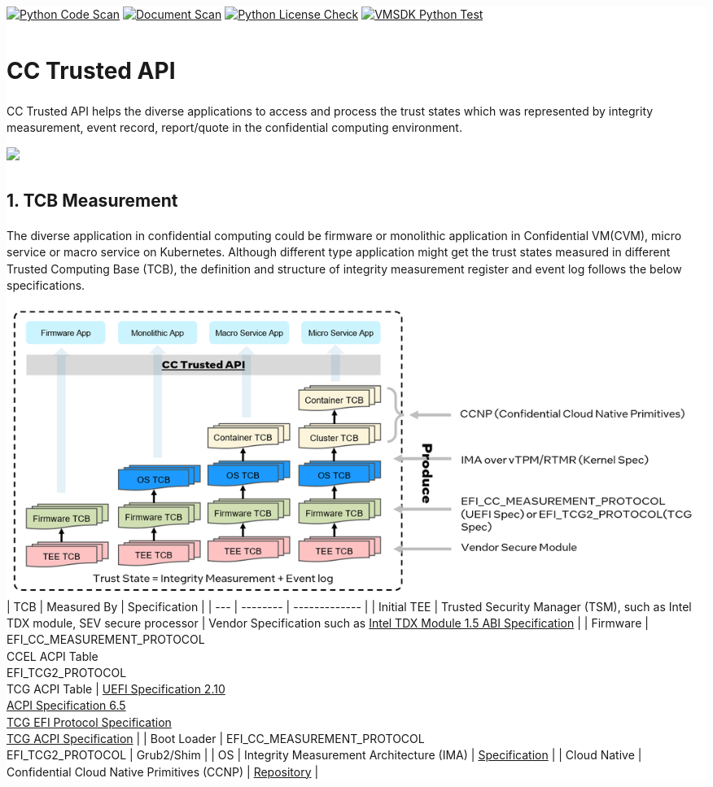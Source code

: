 [![Python Code Scan](https://github.com/cc-api/cc-trusted-api/actions/workflows/pylint.yaml/badge.svg)](https://github.com/cc-api/cc-trusted-api/actions/workflows/pylint.yaml)
[![Document Scan](https://github.com/cc-api/cc-trusted-api/actions/workflows/doclint.yaml/badge.svg)](https://github.com/cc-api/cc-trusted-api/actions/workflows/doclint.yaml)
[![Python License Check](https://github.com/cc-api/cc-trusted-api/actions/workflows/pylicense.yaml/badge.svg)](https://github.com/cc-api/cc-trusted-api/actions/workflows/pylicense.yaml)
[![VMSDK Python Test](https://github.com/cc-api/cc-trusted-api/actions/workflows/vmsdk-test-python.yaml/badge.svg)](https://github.com/cc-api/cc-trusted-api/actions/workflows/vmsdk-test-python.yaml)

# CC Trusted API

CC Trusted API helps the diverse applications to access and process the trust states
which was represented by integrity measurement, event record, report/quote in the confidential
computing environment.

![](docs/cc-trusted-api-overview.png)

## 1. TCB Measurement

The diverse application in confidential computing could be firmware or monolithic application
in Confidential VM(CVM), micro service or macro service on Kubernetes. Although
different type application might get the trust states measured in different Trusted
Computing Base (TCB), the definition and structure of integrity measurement register and
event log follows the below specifications.

![](docs/cc-trusted-api-usage.png)
| TCB | Measured By | Specification |
| --- | -------- | ------------- |
| Initial TEE | Trusted Security Manager (TSM), such as Intel TDX module, SEV secure processor | Vendor Specification such as [Intel TDX Module 1.5 ABI Specification](https://cdrdv2.intel.com/v1/dl/getContent/733579) |
| Firmware | EFI_CC_MEASUREMENT_PROTOCOL </br> CCEL ACPI Table </br> EFI_TCG2_PROTOCOL </br> TCG ACPI Table | [UEFI Specification 2.10](https://uefi.org/specs/UEFI/2.10/38_Confidential_Computing.html#virtual-platform-cc-event-log) </br> [ACPI Specification 6.5](https://uefi.org/specs/ACPI/6.5/05_ACPI_Software_Programming_Model.html#cc-event-log-acpi-table) </br> [TCG EFI Protocol Specification](https://trustedcomputinggroup.org/resource/tcg-efi-protocol-specification/) </br> [TCG ACPI Specification](https://trustedcomputinggroup.org/resource/tcg-acpi-specification/) |
| Boot Loader | EFI_CC_MEASUREMENT_PROTOCOL </br> EFI_TCG2_PROTOCOL | Grub2/Shim |
| OS | Integrity Measurement Architecture (IMA) | [Specification](https://sourceforge.net/p/linux-ima/wiki/Home/) |
| Cloud Native | Confidential Cloud Native Primitives (CCNP) | [Repository](https://github.com/intel/confidential-cloud-native-primitives) |
